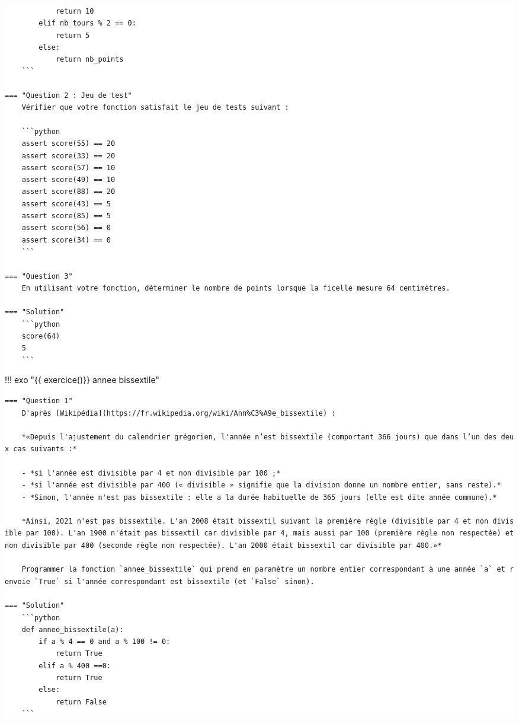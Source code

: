                 return 10
            elif nb_tours % 2 == 0:
                return 5
            else:
                return nb_points
        ```

    === "Question 2 : Jeu de test"
        Vérifier que votre fonction satisfait le jeu de tests suivant :

        ```python
        assert score(55) == 20
        assert score(33) == 20
        assert score(57) == 10
        assert score(49) == 10
        assert score(88) == 20
        assert score(43) == 5
        assert score(85) == 5
        assert score(56) == 0
        assert score(34) == 0
        ```

    === "Question 3"
        En utilisant votre fonction, déterminer le nombre de points lorsque la ficelle mesure 64 centimètres.

    === "Solution"
        ```python
        score(64)
        5
        ```

!!! exo "{{ exercice()}} annee bissextile"

    === "Question 1"
        D'après [Wikipédia](https://fr.wikipedia.org/wiki/Ann%C3%A9e_bissextile) :   

        *«Depuis l'ajustement du calendrier grégorien, l'année n’est bissextile (comportant 366 jours) que dans l’un des deux cas suivants :*
        
        - *si l'année est divisible par 4 et non divisible par 100 ;*  
        - *si l'année est divisible par 400 (« divisible » signifie que la division donne un nombre entier, sans reste).*   
        - *Sinon, l'année n'est pas bissextile : elle a la durée habituelle de 365 jours (elle est dite année commune).*  

        *Ainsi, 2021 n'est pas bissextile. L'an 2008 était bissextil suivant la première règle (divisible par 4 et non divisible par 100). L'an 1900 n'était pas bissextil car divisible par 4, mais aussi par 100 (première règle non respectée) et non divisible par 400 (seconde règle non respectée). L'an 2000 était bissextil car divisible par 400.»*

        Programmer la fonction `annee_bissextile` qui prend en paramètre un nombre entier correspondant à une année `a` et renvoie `True` si l'année correspondant est bissextile (et `False` sinon).  

    === "Solution" 
        ```python
        def annee_bissextile(a):
            if a % 4 == 0 and a % 100 != 0:
                return True
            elif a % 400 ==0:
                return True
            else:
                return False
        ```
